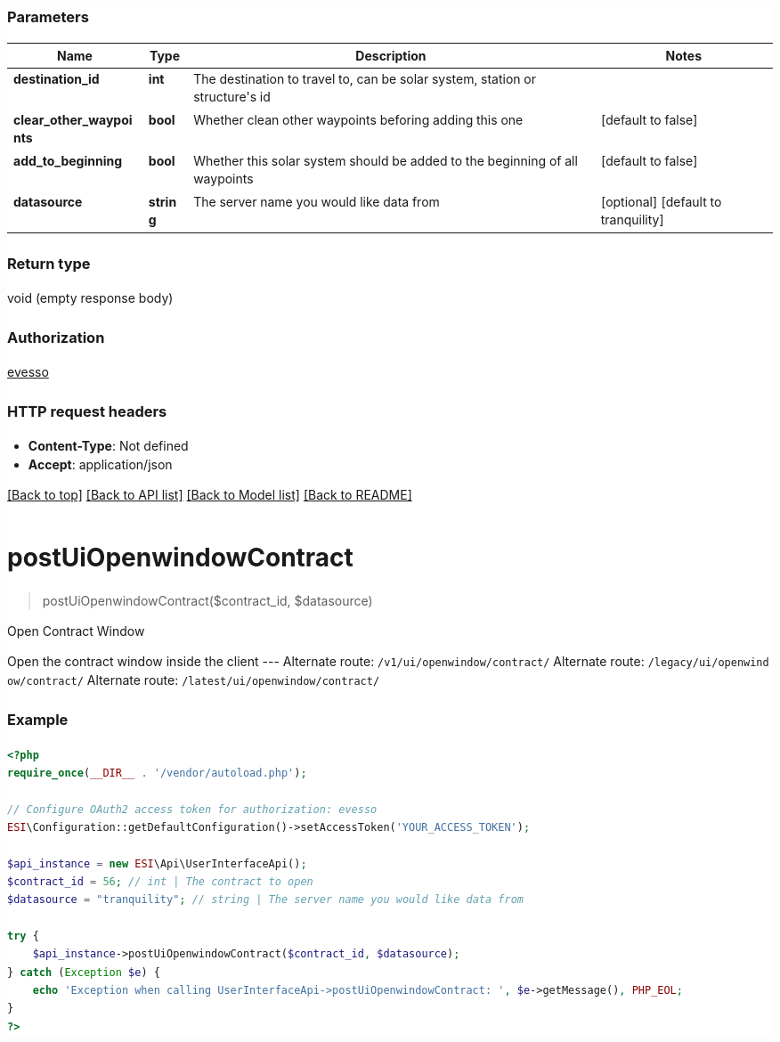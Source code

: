 ### Parameters

Name | Type | Description  | Notes
------------- | ------------- | ------------- | -------------
 **destination_id** | **int**| The destination to travel to, can be solar system, station or structure&#39;s id |
 **clear_other_waypoints** | **bool**| Whether clean other waypoints beforing adding this one | [default to false]
 **add_to_beginning** | **bool**| Whether this solar system should be added to the beginning of all waypoints | [default to false]
 **datasource** | **string**| The server name you would like data from | [optional] [default to tranquility]

### Return type

void (empty response body)

### Authorization

[evesso](../../README.md#evesso)

### HTTP request headers

 - **Content-Type**: Not defined
 - **Accept**: application/json

[[Back to top]](#) [[Back to API list]](../../README.md#documentation-for-api-endpoints) [[Back to Model list]](../../README.md#documentation-for-models) [[Back to README]](../../README.md)

# **postUiOpenwindowContract**
> postUiOpenwindowContract($contract_id, $datasource)

Open Contract Window

Open the contract window inside the client  ---  Alternate route: `/v1/ui/openwindow/contract/`  Alternate route: `/legacy/ui/openwindow/contract/`  Alternate route: `/latest/ui/openwindow/contract/`

### Example
```php
<?php
require_once(__DIR__ . '/vendor/autoload.php');

// Configure OAuth2 access token for authorization: evesso
ESI\Configuration::getDefaultConfiguration()->setAccessToken('YOUR_ACCESS_TOKEN');

$api_instance = new ESI\Api\UserInterfaceApi();
$contract_id = 56; // int | The contract to open
$datasource = "tranquility"; // string | The server name you would like data from

try {
    $api_instance->postUiOpenwindowContract($contract_id, $datasource);
} catch (Exception $e) {
    echo 'Exception when calling UserInterfaceApi->postUiOpenwindowContract: ', $e->getMessage(), PHP_EOL;
}
?>
```
